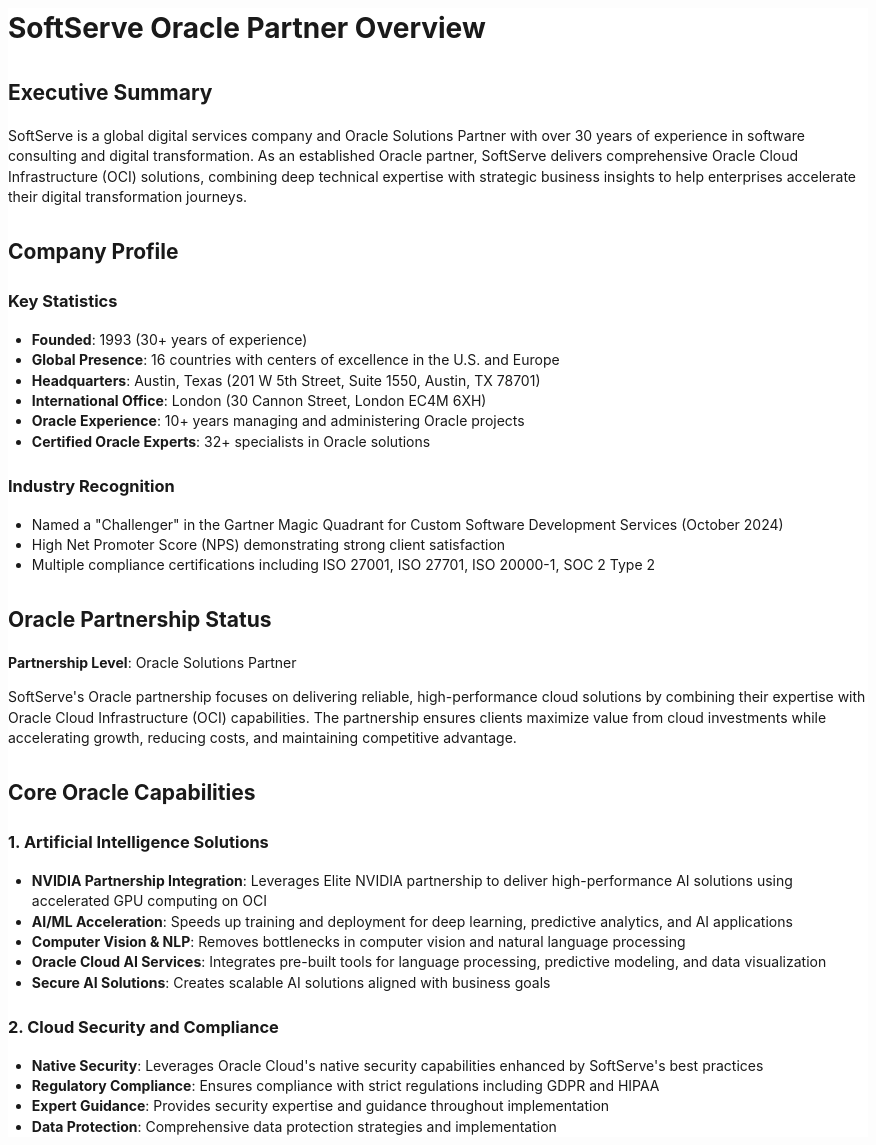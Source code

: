 # SoftServe Oracle Partner Overview

## Executive Summary

SoftServe is a global digital services company and Oracle Solutions Partner with over 30 years of experience in software consulting and digital transformation. As an established Oracle partner, SoftServe delivers comprehensive Oracle Cloud Infrastructure (OCI) solutions, combining deep technical expertise with strategic business insights to help enterprises accelerate their digital transformation journeys.

## Company Profile

### Key Statistics
- **Founded**: 1993 (30+ years of experience)
- **Global Presence**: 16 countries with centers of excellence in the U.S. and Europe
- **Headquarters**: Austin, Texas (201 W 5th Street, Suite 1550, Austin, TX 78701)
- **International Office**: London (30 Cannon Street, London EC4M 6XH)
- **Oracle Experience**: 10+ years managing and administering Oracle projects
- **Certified Oracle Experts**: 32+ specialists in Oracle solutions

### Industry Recognition
- Named a "Challenger" in the Gartner Magic Quadrant for Custom Software Development Services (October 2024)
- High Net Promoter Score (NPS) demonstrating strong client satisfaction
- Multiple compliance certifications including ISO 27001, ISO 27701, ISO 20000-1, SOC 2 Type 2

## Oracle Partnership Status

**Partnership Level**: Oracle Solutions Partner

SoftServe's Oracle partnership focuses on delivering reliable, high-performance cloud solutions by combining their expertise with Oracle Cloud Infrastructure (OCI) capabilities. The partnership ensures clients maximize value from cloud investments while accelerating growth, reducing costs, and maintaining competitive advantage.

## Core Oracle Capabilities

### 1. Artificial Intelligence Solutions
- **NVIDIA Partnership Integration**: Leverages Elite NVIDIA partnership to deliver high-performance AI solutions using accelerated GPU computing on OCI
- **AI/ML Acceleration**: Speeds up training and deployment for deep learning, predictive analytics, and AI applications
- **Computer Vision & NLP**: Removes bottlenecks in computer vision and natural language processing
- **Oracle Cloud AI Services**: Integrates pre-built tools for language processing, predictive modeling, and data visualization
- **Secure AI Solutions**: Creates scalable AI solutions aligned with business goals

### 2. Cloud Security and Compliance
- **Native Security**: Leverages Oracle Cloud's native security capabilities enhanced by SoftServe's best practices
- **Regulatory Compliance**: Ensures compliance with strict regulations including GDPR and HIPAA
- **Expert Guidance**: Provides security expertise and guidance throughout implementation
- **Data Protection**: Comprehensive data protection strategies and implementation
